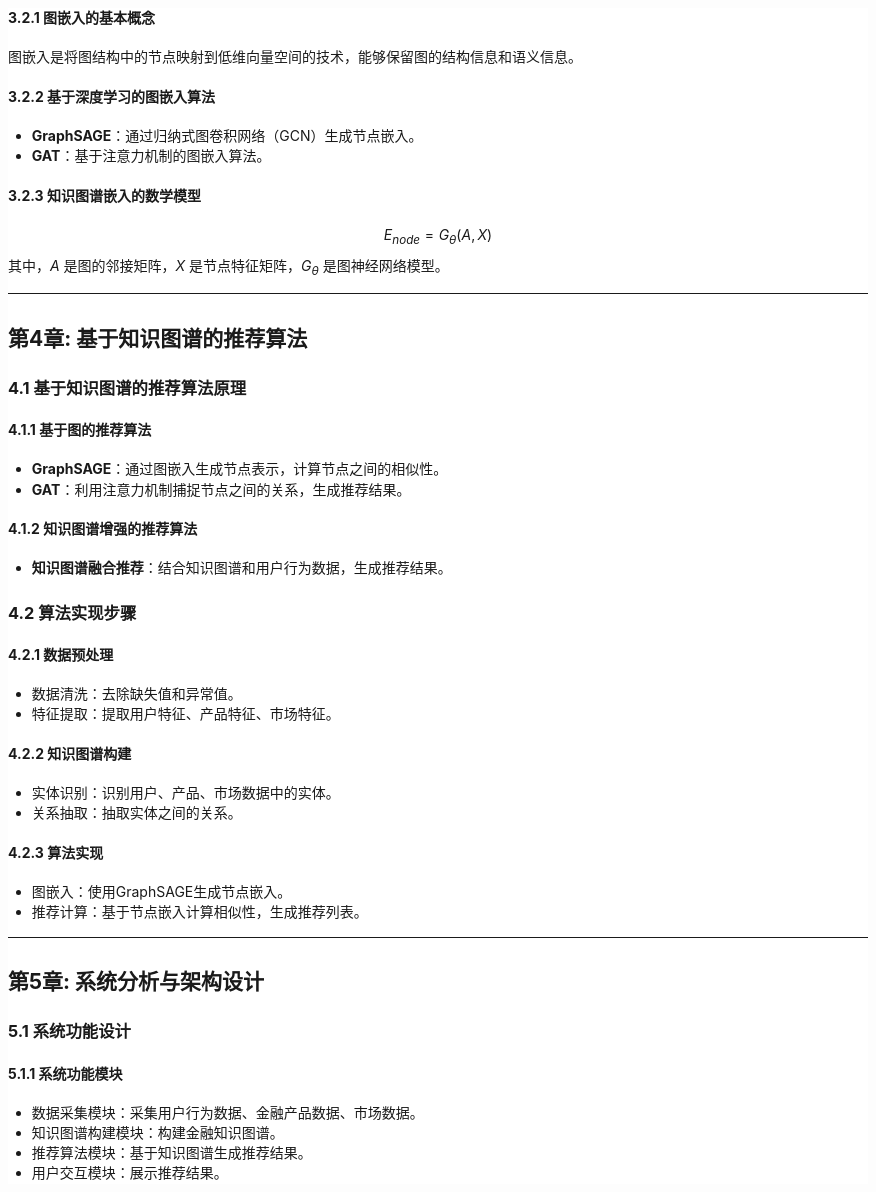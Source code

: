 #### 3.2.1 图嵌入的基本概念
图嵌入是将图结构中的节点映射到低维向量空间的技术，能够保留图的结构信息和语义信息。

#### 3.2.2 基于深度学习的图嵌入算法
- **GraphSAGE**：通过归纳式图卷积网络（GCN）生成节点嵌入。
- **GAT**：基于注意力机制的图嵌入算法。

#### 3.2.3 知识图谱嵌入的数学模型
$$E_{node} = G_{\theta}(A, X)$$
其中，$A$ 是图的邻接矩阵，$X$ 是节点特征矩阵，$G_{\theta}$ 是图神经网络模型。

---

## 第4章: 基于知识图谱的推荐算法

### 4.1 基于知识图谱的推荐算法原理

#### 4.1.1 基于图的推荐算法
- **GraphSAGE**：通过图嵌入生成节点表示，计算节点之间的相似性。
- **GAT**：利用注意力机制捕捉节点之间的关系，生成推荐结果。

#### 4.1.2 知识图谱增强的推荐算法
- **知识图谱融合推荐**：结合知识图谱和用户行为数据，生成推荐结果。

### 4.2 算法实现步骤

#### 4.2.1 数据预处理
- 数据清洗：去除缺失值和异常值。
- 特征提取：提取用户特征、产品特征、市场特征。

#### 4.2.2 知识图谱构建
- 实体识别：识别用户、产品、市场数据中的实体。
- 关系抽取：抽取实体之间的关系。

#### 4.2.3 算法实现
- 图嵌入：使用GraphSAGE生成节点嵌入。
- 推荐计算：基于节点嵌入计算相似性，生成推荐列表。

---

## 第5章: 系统分析与架构设计

### 5.1 系统功能设计

#### 5.1.1 系统功能模块
- 数据采集模块：采集用户行为数据、金融产品数据、市场数据。
- 知识图谱构建模块：构建金融知识图谱。
- 推荐算法模块：基于知识图谱生成推荐结果。
- 用户交互模块：展示推荐结果。
